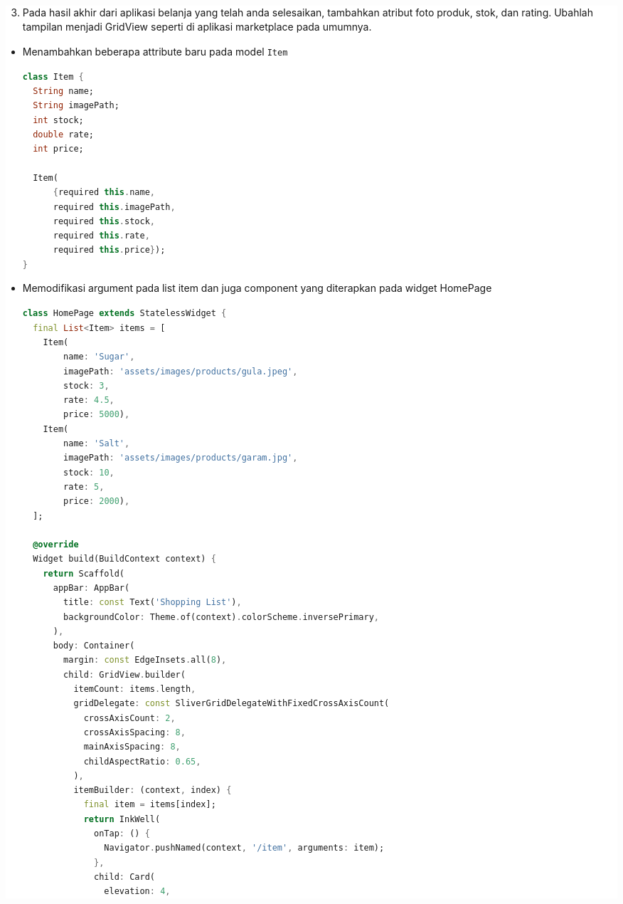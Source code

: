3. Pada hasil akhir dari aplikasi belanja yang telah anda selesaikan, tambahkan atribut foto produk, stok, dan rating. Ubahlah tampilan menjadi GridView seperti di aplikasi marketplace pada umumnya.

- Menambahkan beberapa attribute baru pada model `Item`

  ```dart
  class Item {
    String name;
    String imagePath;
    int stock;
    double rate;
    int price;

    Item(
        {required this.name,
        required this.imagePath,
        required this.stock,
        required this.rate,
        required this.price});
  }
  ```

- Memodifikasi argument pada list item dan juga component yang diterapkan pada widget HomePage

  ```dart
  class HomePage extends StatelessWidget {
    final List<Item> items = [
      Item(
          name: 'Sugar',
          imagePath: 'assets/images/products/gula.jpeg',
          stock: 3,
          rate: 4.5,
          price: 5000),
      Item(
          name: 'Salt',
          imagePath: 'assets/images/products/garam.jpg',
          stock: 10,
          rate: 5,
          price: 2000),
    ];

    @override
    Widget build(BuildContext context) {
      return Scaffold(
        appBar: AppBar(
          title: const Text('Shopping List'),
          backgroundColor: Theme.of(context).colorScheme.inversePrimary,
        ),
        body: Container(
          margin: const EdgeInsets.all(8),
          child: GridView.builder(
            itemCount: items.length,
            gridDelegate: const SliverGridDelegateWithFixedCrossAxisCount(
              crossAxisCount: 2,
              crossAxisSpacing: 8,
              mainAxisSpacing: 8,
              childAspectRatio: 0.65,
            ),
            itemBuilder: (context, index) {
              final item = items[index];
              return InkWell(
                onTap: () {
                  Navigator.pushNamed(context, '/item', arguments: item);
                },
                child: Card(
                  elevation: 4,
  ```